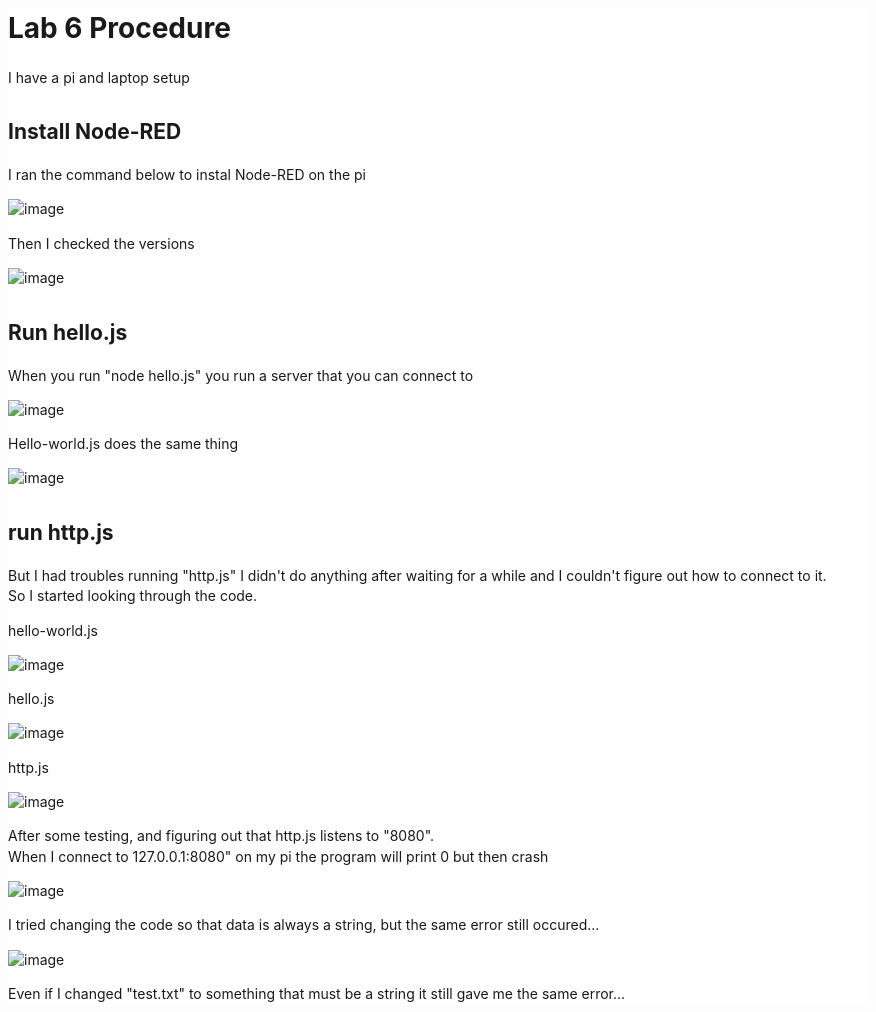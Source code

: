 # Lab 6 Procedure
  I have a pi and laptop setup

## Install Node-RED

I ran the command below to instal Node-RED on the pi

<img width="650" alt="image" src="https://user-images.githubusercontent.com/70534623/160293559-3267a5e9-c996-4175-9b20-a1966fd5f9fc.png">

Then I checked the versions

<img width="611" alt="image" src="https://user-images.githubusercontent.com/70534623/160293655-ff4781a0-8c65-4a8b-a8c2-0def2d9d713d.png">

## Run hello.js

When you run "node hello.js" you run a server that you can connect to

<img width="539" alt="image" src="https://user-images.githubusercontent.com/70534623/160293769-4f287f51-03d0-4d30-a7b2-d3062f697035.png">

Hello-world.js does the same thing

<img width="343" alt="image" src="https://user-images.githubusercontent.com/70534623/160293859-d6b15080-9559-431d-b355-9c026f3856e3.png">

## run http.js

But I had troubles running "http.js" I didn't do anything after waiting for a while and I couldn't figure out how to connect to it.  
So I started looking through the code.

hello-world.js

<img width="469" alt="image" src="https://user-images.githubusercontent.com/70534623/160294176-5a32fd28-e279-467c-93ad-75d2dba44a07.png">

hello.js

<img width="568" alt="image" src="https://user-images.githubusercontent.com/70534623/160294143-b156bb5c-841d-4f74-b814-1313a8bba286.png">

http.js

<img width="591" alt="image" src="https://user-images.githubusercontent.com/70534623/160294209-6286dac4-86a1-4fea-b8ad-38b8c9fa2f06.png">

After some testing, and figuring out that http.js listens to "8080".  
When I connect to 127.0.0.1:8080" on my pi the program will print 0 but then crash

<img width="850" alt="image" src="https://user-images.githubusercontent.com/70534623/160296060-3ec361da-b2f7-427a-8a50-dc50aa6bde10.png">

I tried changing the code so that data is always a string, but the same error still occured...

<img width="814" alt="image" src="https://user-images.githubusercontent.com/70534623/160296664-7ef9e670-4642-4c51-955f-1f68033456fc.png">

Even if I changed "test.txt" to something that must be a string it still gave me the same error...
